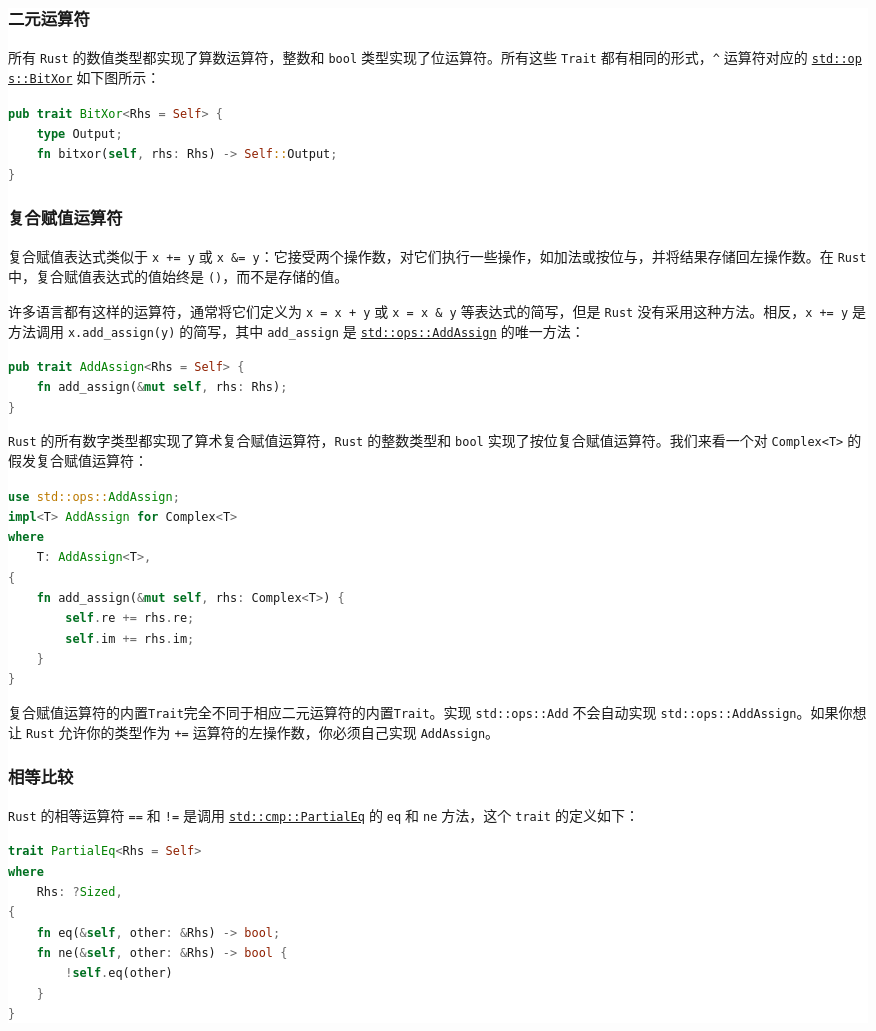 ### 二元运算符

所有 `Rust` 的数值类型都实现了算数运算符，整数和 `bool` 类型实现了位运算符。所有这些 `Trait` 都有相同的形式，`^` 运算符对应的 [`std::ops::BitXor`](https://doc.rust-lang.org/stable/std/ops/trait.BitXor.html) 如下图所示：

```rust
pub trait BitXor<Rhs = Self> {
    type Output;
    fn bitxor(self, rhs: Rhs) -> Self::Output;
}
```

### 复合赋值运算符

复合赋值表达式类似于 `x += y` 或 `x &= y`：它接受两个操作数，对它们执行一些操作，如加法或按位与，并将结果存储回左操作数。在 `Rust` 中，复合赋值表达式的值始终是 `()`，而不是存储的值。

许多语言都有这样的运算符，通常将它们定义为 `x = x + y` 或 `x = x & y` 等表达式的简写，但是 `Rust` 没有采用这种方法。相反，`x += y` 是方法调用 `x.add_assign(y)` 的简写，其中 `add_assign` 是 [`std::ops::AddAssign`](https://doc.rust-lang.org/stable/std/ops/trait.AddAssign.html) 的唯一方法：

```rust
pub trait AddAssign<Rhs = Self> {
    fn add_assign(&mut self, rhs: Rhs);
}
```

`Rust` 的所有数字类型都实现了算术复合赋值运算符，`Rust` 的整数类型和 `bool` 实现了按位复合赋值运算符。我们来看一个对 `Complex<T>` 的假发复合赋值运算符：

```rust
use std::ops::AddAssign;
impl<T> AddAssign for Complex<T>
where
    T: AddAssign<T>,
{
    fn add_assign(&mut self, rhs: Complex<T>) {
        self.re += rhs.re;
        self.im += rhs.im;
    }
}
```

复合赋值运算符的内置`Trait`完全不同于相应二元运算符的内置`Trait`。实现 `std::ops::Add` 不会自动实现 `std::ops::AddAssign`。如果你想让 `Rust` 允许你的类型作为 `+=` 运算符的左操作数，你必须自己实现 `AddAssign`。

### 相等比较

`Rust` 的相等运算符 `==` 和 `!=` 是调用 [`std::cmp::PartialEq`](https://doc.rust-lang.org/stable/std/cmp/trait.PartialEq.html) 的 `eq` 和 `ne` 方法，这个 `trait` 的定义如下：

```rust
trait PartialEq<Rhs = Self>
where
    Rhs: ?Sized,
{
    fn eq(&self, other: &Rhs) -> bool;
    fn ne(&self, other: &Rhs) -> bool {
        !self.eq(other)
    }
}
```
